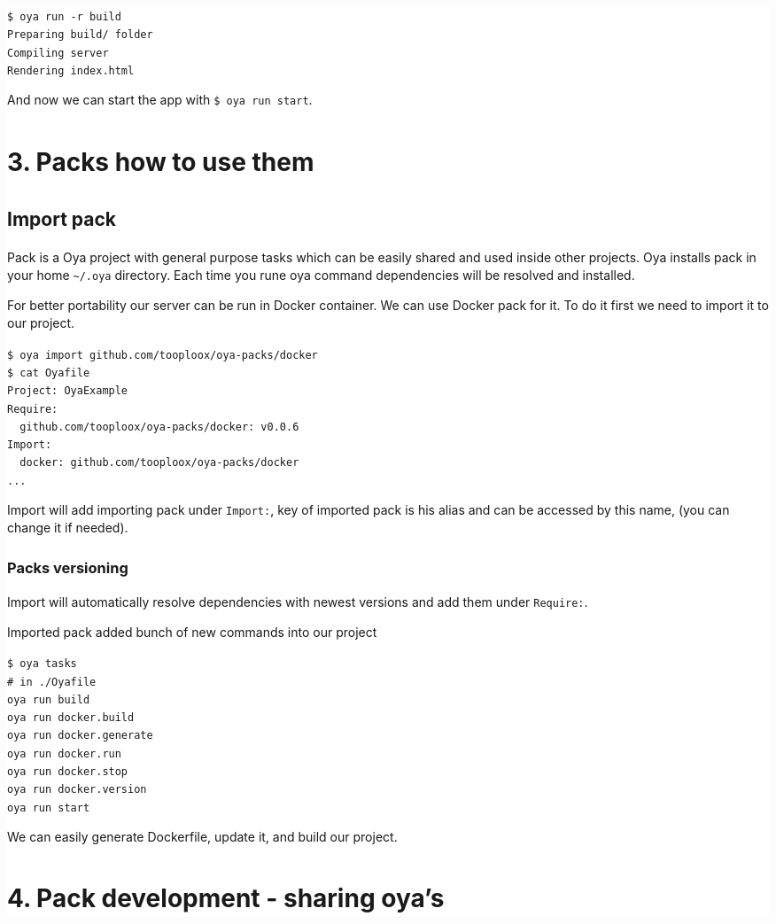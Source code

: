 
    $ oya run -r build
    Preparing build/ folder
    Compiling server
    Rendering index.html

And now we can start the app with `$ oya run start`.

# 3. Packs how to use them
## Import pack

Pack is a Oya project with general purpose tasks which can be easily shared and used inside other projects. Oya installs pack in your home `~/.oya` directory. Each time you rune oya command dependencies will be resolved and installed.

For better portability our server can be run in Docker container. We can use Docker pack for it. To do it first we need to import it to our project.


    $ oya import github.com/tooploox/oya-packs/docker
    $ cat Oyafile
    Project: OyaExample
    Require:
      github.com/tooploox/oya-packs/docker: v0.0.6
    Import:
      docker: github.com/tooploox/oya-packs/docker
    ...

Import will add importing pack under `Import:`, key of imported pack is his alias and can be accessed by this name, (you can change it if needed). 

### Packs versioning

Import will automatically resolve dependencies with newest versions and add them under `Require:`.

Imported pack added bunch of new commands into our project


    $ oya tasks
    # in ./Oyafile
    oya run build
    oya run docker.build
    oya run docker.generate
    oya run docker.run
    oya run docker.stop
    oya run docker.version
    oya run start

We can easily generate Dockerfile, update it, and build our project.


# 4. Pack development - sharing oya’s
